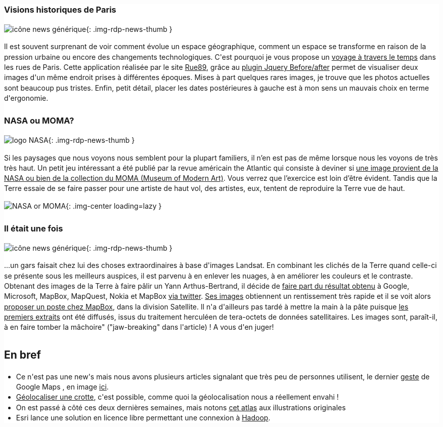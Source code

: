 ### Visions historiques de Paris

![icône news générique](https://cdn.geotribu.fr/img/internal/icons-rdp-news/news.png "News Geotribu"){: .img-rdp-news-thumb }

Il est souvent surprenant de voir comment évolue un espace géographique, comment un espace se transforme en raison de la pression urbaine ou encore des changements technologiques. C'est pourquoi je vous propose un [voyage à travers le temps](http://www.rue89.com/rue89-culture/2013/03/24/paris-1914-2013-en-photos-grimpez-dans-notre-fabuleuse-machine-remonter-le) dans les rues de Paris. Cette application réalisée par le site [Rue89](http://www.rue89.com), grâce au [plugin Jquery Before/after](http://www.catchmyfame.com/2009/06/25/jquery-beforeafter-plugin/) permet de visualiser deux images d'un même endroit prises à différentes époques. Mises à part quelques rares images, je trouve que les photos actuelles sont beaucoup pus tristes. Enfin, petit détail, placer les dates postérieures à gauche est à mon sens un mauvais choix en terme d'ergonomie.

### NASA ou MOMA?

![logo NASA](https://cdn.geotribu.fr/img/logos-icones/entreprises_association/nasa.png "logo NASA"){: .img-rdp-news-thumb }

Si les paysages que nous voyons nous semblent pour la plupart familiers, il n’en est pas de même lorsque nous les voyons de très très haut. Un petit jeu intéressant a été publié par la revue américain the Atlantic qui consiste à deviner si [une image provient de la NASA ou bien de la collection du MOMA (Museum of Modern Art)](http://www.theatlantic.com/technology/archive/2013/03/nasa-or-moma-play-the-game/274212/). Vous verrez que l’exercice est loin d’être évident. Tandis que la Terre essaie de se faire passer pour une artiste de haut vol, des artistes, eux, tentent de reproduire la Terre vue de haut.

![NASA or MOMA](https://cdn.geotribu.fr/img/articles-blog-rdp/divers/nasa_or_moma.jpeg "NASA or MOMA"){: .img-center loading=lazy }

### Il était une fois

![icône news générique](https://cdn.geotribu.fr/img/internal/icons-rdp-news/news.png "News Geotribu"){: .img-rdp-news-thumb }

...un gars faisait chez lui des choses extraordinaires à base d'images Landsat. En combinant les clichés de la Terre quand celle-ci se présente sous les meilleurs auspices, il est parvenu à en enlever les nuages, à en améliorer les couleurs et le contraste. Obtenant des images de la Terre à faire pâlir un Yann Arthus-Bertrand, il décide de [faire part du résultat obtenu](https://twitter.com/vruba/statuses/300760178343690240) à Google, Microsoft, MapBox, MapQuest, Nokia et MapBox [via twitter](https://stories.twitter.com/en/get_a_job.html%20). [Ses images](http://www.flickr.com/photos/vruba/8462449879/) obtiennent un rentissement très rapide et il se voit alors [proposer un poste chez MapBox](http://mapbox.com/blog/charlie-loyd-joins-mapbox/), dans la division Satellite. Il n'a d'ailleurs pas tardé à mettre la main à la pâte puisque [les premiers extraits](http://mapbox.com/blog/improving-mapbox-satellite-by-making-clouds-disappear/) ont été diffusés, issus du traitement herculéen de tera-octets de données satellitaires. Les images sont, paraît-il, à en faire tomber la mâchoire" ("jaw-breaking" dans l'article) ! A vous d'en juger!

## En bref

- Ce n'est pas une new's mais nous avons plusieurs articles signalant que très peu de personnes utilisent, le dernier [geste](http://www.macplus.net/depeche-71989-google-maps-nouvelle-gesture-pour-le-zoom) de Google Maps , en image [ici](http://www.youtube.com/watch?feature=player_embedded&v=tSQdR7EHSpc).
- [Géolocaliser une crotte](http://etudiant.lefigaro.fr/les-news/actu/detail/article/des-etudiants-traquent-les-dejections-canines-1564/), c'est possible, comme quoi la géolocalisation nous a réellement envahi !
- On est passé à côté ces deux dernières semaines, mais notons [cet atlas](http://usshop.gestalten.com/shopwindow/a-map-of-the-world.html) aux illustrations originales
- Esri lance une solution en licence libre permettant une connexion à [Hadoop](http://www.arcorama.fr/2013/03/its-big-gis-tools-for-hadoop.html).
